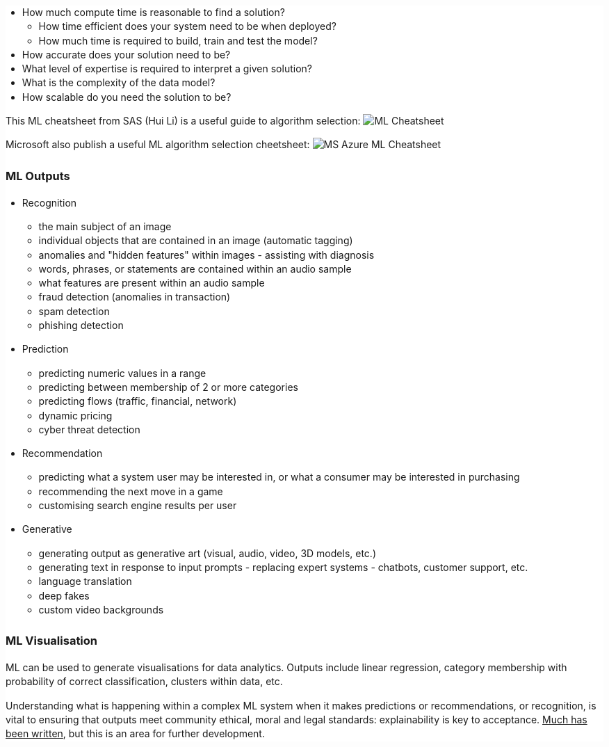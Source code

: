 * How much compute time is reasonable to find a solution?  
  - How time efficient does your system need to be when deployed?
  - How much time is required to build, train and test the model?
* How accurate does your solution need to be?
* What level of expertise is required to interpret a given solution?
* What is the complexity of the data model?
* How scalable do you need the solution to be?

This ML cheatsheet from SAS (Hui Li) is a useful guide to algorithm selection:
![ML Cheatsheet](https://blogs.sas.com/content/subconsciousmusings/files/2017/04/machine-learning-cheet-sheet-2.png)

Microsoft also publish a useful ML algorithm selection cheetsheet:
![MS Azure ML Cheatsheet](https://docs.microsoft.com/en-us/azure/machine-learning/media/algorithm-cheat-sheet/machine-learning-algorithm-cheat-sheet.svg)

### ML Outputs
* Recognition
  - the main subject of an image
  - individual objects that are contained in an image (automatic tagging)
  - anomalies and "hidden features" within images - assisting with diagnosis
  - words, phrases, or statements are contained within an audio sample
  - what features are present within an audio sample
  - fraud detection (anomalies in transaction)
  - spam detection
  - phishing detection
* Prediction
  - predicting numeric values in a range
  - predicting between membership of 2 or more categories
  - predicting flows (traffic, financial, network)
  - dynamic pricing
  - cyber threat detection

* Recommendation
  - predicting what a system user may be interested in, or what a consumer may be interested in purchasing 
  - recommending the next move in a game
  - customising search engine results per user
* Generative
  - generating output as generative art (visual, audio, video, 3D models, etc.)
  - generating text in response to input prompts - replacing expert systems - chatbots, customer support, etc.
  - language translation
  - deep fakes
  - custom video backgrounds

### ML Visualisation
ML can be used to generate visualisations for data analytics. Outputs include 
linear regression, category membership with probability of correct classification, clusters within data, etc.

Understanding what is happening within a complex ML system when it makes predictions or recommendations, or recognition, is vital to ensuring that outputs meet community ethical, moral and legal standards: explainability is key to acceptance. [Much has been written](https://medium.com/@shagunm1210/the-explainable-neural-network-8f95256dcddb), but this is an area for further development.
